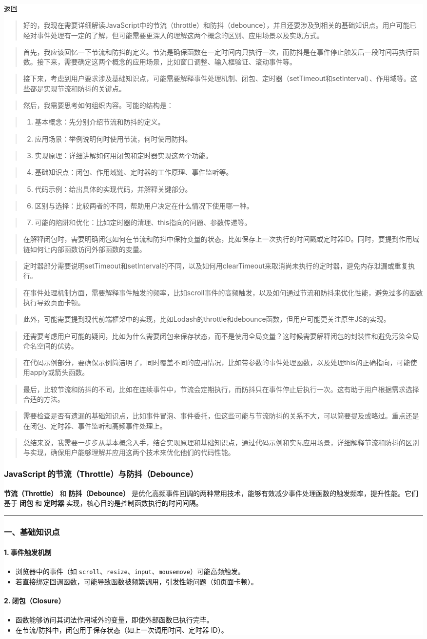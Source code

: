 [返回](./README.md)

> 好的，我现在需要详细解读JavaScript中的节流（throttle）和防抖（debounce），并且还要涉及到相关的基础知识点。用户可能已经对事件处理有一定的了解，但可能需要更深入的理解这两个概念的区别、应用场景以及实现方式。

> 首先，我应该回忆一下节流和防抖的定义。节流是确保函数在一定时间内只执行一次，而防抖是在事件停止触发后一段时间再执行函数。接下来，需要确定这两个概念的应用场景，比如窗口调整、输入框验证、滚动事件等。

> 接下来，考虑到用户要求涉及基础知识点，可能需要解释事件处理机制、闭包、定时器（setTimeout和setInterval）、作用域等。这些都是实现节流和防抖的关键点。

> 然后，我需要思考如何组织内容。可能的结构是：

> 1. 基本概念：先分别介绍节流和防抖的定义。

> 2. 应用场景：举例说明何时使用节流，何时使用防抖。

> 3. 实现原理：详细讲解如何用闭包和定时器实现这两个功能。

> 4. 基础知识点：闭包、作用域链、定时器的工作原理、事件监听等。

> 5. 代码示例：给出具体的实现代码，并解释关键部分。

> 6. 区别与选择：比较两者的不同，帮助用户决定在什么情况下使用哪一种。

> 7. 可能的陷阱和优化：比如定时器的清理、this指向的问题、参数传递等。

> 在解释闭包时，需要明确闭包如何在节流和防抖中保持变量的状态，比如保存上一次执行的时间戳或定时器ID。同时，要提到作用域链如何让内部函数访问外部函数的变量。

> 定时器部分需要说明setTimeout和setInterval的不同，以及如何用clearTimeout来取消尚未执行的定时器，避免内存泄漏或重复执行。

> 在事件处理机制方面，需要解释事件触发的频率，比如scroll事件的高频触发，以及如何通过节流和防抖来优化性能，避免过多的函数执行导致页面卡顿。

> 此外，可能需要提到现代前端框架中的实现，比如Lodash的throttle和debounce函数，但用户可能更关注原生JS的实现。

> 还需要考虑用户可能的疑问，比如为什么需要闭包来保存状态，而不是使用全局变量？这时候需要解释闭包的封装性和避免污染全局命名空间的优势。

> 在代码示例部分，要确保示例简洁明了，同时覆盖不同的应用情况，比如带参数的事件处理函数，以及处理this的正确指向，可能使用apply或箭头函数。

> 最后，比较节流和防抖的不同，比如在连续事件中，节流会定期执行，而防抖只在事件停止后执行一次。这有助于用户根据需求选择合适的方法。

> 需要检查是否有遗漏的基础知识点，比如事件冒泡、事件委托，但这些可能与节流防抖的关系不大，可以简要提及或略过。重点还是在闭包、定时器、事件监听和高频事件处理上。

> 总结来说，我需要一步步从基本概念入手，结合实现原理和基础知识点，通过代码示例和实际应用场景，详细解释节流和防抖的区别与实现，确保用户能够理解并应用这两个技术来优化他们的代码性能。


### JavaScript 的节流（Throttle）与防抖（Debounce）

**节流（Throttle）** 和 **防抖（Debounce）** 是优化高频事件回调的两种常用技术，能够有效减少事件处理函数的触发频率，提升性能。它们基于 **闭包** 和 **定时器** 实现，核心目的是控制函数执行的时间间隔。

---

### 一、基础知识点

#### 1. **事件触发机制**
   - 浏览器中的事件（如 `scroll`、`resize`、`input`、`mousemove`）可能高频触发。
   - 若直接绑定回调函数，可能导致函数被频繁调用，引发性能问题（如页面卡顿）。

#### 2. **闭包（Closure）**
   - 函数能够访问其词法作用域外的变量，即使外部函数已执行完毕。
   - 在节流/防抖中，闭包用于保存状态（如上一次调用时间、定时器 ID）。
